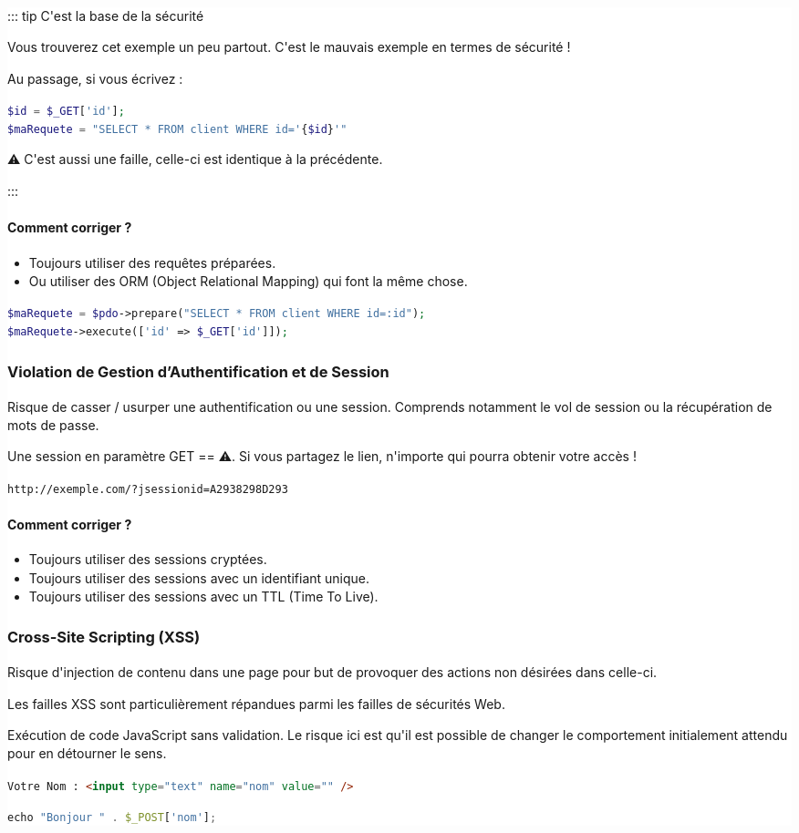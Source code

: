 ::: tip C'est la base de la sécurité

Vous trouverez cet exemple un peu partout. C'est le mauvais exemple en termes de sécurité !

Au passage, si vous écrivez :

```php
$id = $_GET['id'];
$maRequete = "SELECT * FROM client WHERE id='{$id}'"
```

⚠️ C'est aussi une faille, celle-ci est identique à la précédente.

:::

#### Comment corriger ?

- Toujours utiliser des requêtes préparées.
- Ou utiliser des ORM (Object Relational Mapping) qui font la même chose.

```php
$maRequete = $pdo->prepare("SELECT * FROM client WHERE id=:id");
$maRequete->execute(['id' => $_GET['id']]);
```

### Violation de Gestion d’Authentification et de Session

Risque de casser / usurper une authentification ou une session. Comprends notamment le vol de session ou la récupération de mots de passe.

Une session en paramètre GET == ⚠️. Si vous partagez le lien, n'importe qui pourra obtenir votre accès !

```
http://exemple.com/?jsessionid=A2938298D293
```

#### Comment corriger ?

- Toujours utiliser des sessions cryptées.
- Toujours utiliser des sessions avec un identifiant unique.
- Toujours utiliser des sessions avec un TTL (Time To Live).

### Cross-Site Scripting (XSS)

Risque d'injection de contenu dans une page pour but de provoquer des actions non désirées dans celle-ci.

Les failles XSS sont particulièrement répandues parmi les failles de sécurités Web.

Exécution de code JavaScript sans validation. Le risque ici est qu'il est possible de changer le comportement initialement attendu pour en détourner le sens.

```html
Votre Nom : <input type="text" name="nom" value="" />
```

```js
echo "Bonjour " . $_POST['nom'];
```
